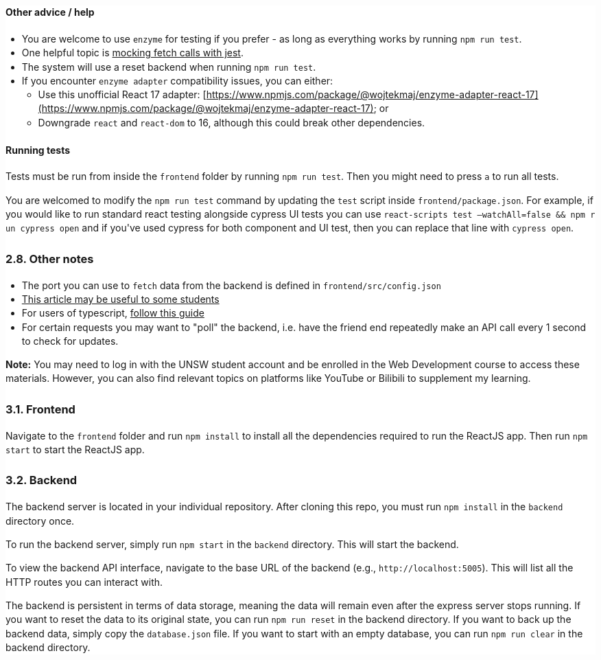 #### Other advice / help
* You are welcome to use `enzyme` for testing if you prefer - as long as everything works by running `npm run test`.
* One helpful topic is [mocking fetch calls with jest](https://medium.com/fernandodof/how-to-mock-fetch-calls-with-jest-a666ae1e7752).
* The system will use a reset backend when running `npm run test`.
* If you encounter `enzyme adapter` compatibility issues, you can either:
  * Use this unofficial React 17 adapter: [https://www.npmjs.com/package/@wojtekmaj/enzyme-adapter-react-17](https://www.npmjs.com/package/@wojtekmaj/enzyme-adapter-react-17); or
  * Downgrade `react` and `react-dom` to 16, although this could break other dependencies.

#### Running tests

Tests must be run from inside the `frontend` folder by running `npm run test`. Then you might need to press `a` to run all tests.

You are welcomed to modify the `npm run test` command by updating the `test` script inside `frontend/package.json`. For example, if you would like to run standard react testing alongside cypress UI tests you can use `react-scripts test —watchAll=false && npm run cypress open` and if you've used cypress for both component and UI test, then you can replace that line with `cypress open`.

### 2.8. Other notes
* The port you can use to `fetch` data from the backend is defined in `frontend/src/config.json`
* [This article may be useful to some students](https://stackoverflow.com/questions/66284286/react-jest-mock-usenavigate)
* For users of typescript, [follow this guide](https://gitlab.cse.unsw.edu.au/COMP6080/NOW/react-typescript)
* For certain requests you may want to "poll" the backend, i.e. have the friend end repeatedly make an API call every 1 second to check for updates.

**Note:** You may need to log in with the UNSW student account and be enrolled in the Web Development course to access these materials. However, you can also find relevant topics on platforms like YouTube or Bilibili to supplement my learning.


### 3.1. Frontend

Navigate to the `frontend` folder and run `npm install` to install all the dependencies required to run the ReactJS app. Then run `npm start` to start the ReactJS app.



### 3.2. Backend

The backend server is located in your individual repository. After cloning this repo, you must run `npm install` in the `backend` directory once.

To run the backend server, simply run `npm start` in the `backend` directory. This will start the backend.

To view the backend API interface, navigate to the base URL of the backend (e.g., `http://localhost:5005`). This will list all the HTTP routes you can interact with.

The backend is persistent in terms of data storage, meaning the data will remain even after the express server stops running. If you want to reset the data to its original state, you can run `npm run reset` in the backend directory. If you want to back up the backend data, simply copy the `database.json` file. If you want to start with an empty database, you can run `npm run clear` in the backend directory.
